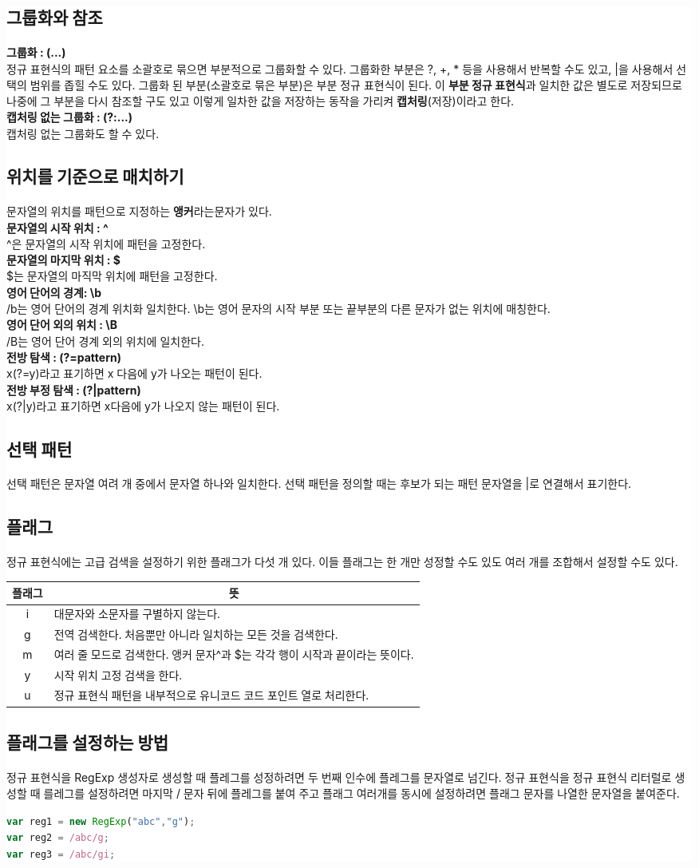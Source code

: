 그룹화와 참조
------
**그룹화 : (...)**<br/>
정규 표현식의 패턴 요소를 소괄호로 묶으면 부분적으로 그룹화할 수 있다. 그룹화한 부분은 ?, +, * 등을 사용해서 반복할 수도 있고, |을 사용해서 선택의 범위를 좁힐 수도 있다. 그룹화 된 부분(소괄호로 묶은 부분)은 부분 정규 표현식이 된다. 이 **부분 정규 표현식**과 일치한 값은 별도로 저장되므로 나중에 그 부분을 다시 참조할 구도 있고 이렇게 일차한 값을 저장하는 동작을 가리켜 **캡처링**(저장)이라고 한다. <br/>
**캡처링 없는 그룹화 : (?:...)**<br/>
캡처링 없는 그룹화도 할 수 있다.<br/>

위치를 기준으로 매치하기
------
문자열의 위치를 패턴으로 지정하는 **앵커**라는문자가 있다.<br/>
**문자열의 시작 위치 : ^**<br/>
^은 문자열의 시작 위치에 패턴을 고정한다.<br/>
**문자열의 마지막 위치 : $**<br/>
$는 문자열의 마직막 위치에 패턴을 고정한다.<br/>
**영어 단어의 경계: \b**<br/>
/b는 영어 단어의 경계 위치화 일치한다. \b는 영어 문자의 시작 부분 또는 끝부분의 다른 문자가 없는 위치에 매칭한다.<br/>
**영어 단어 외의 위치 : \B**<br/>
/B는 영어 단어 경계 외의 위치에 일치한다.<br/>
**전방 탐색 : (?=pattern)**<br/>
x(?=y)라고 표기하면 x 다음에 y가 나오는 패턴이 된다.<br/> 
**전방 부정 탐색 : (?|pattern)**<br/>
x(?|y)라고 표기하면 x다음에 y가 나오지 않는 패턴이 된다.<br/>

선택 패턴
------
선택 패턴은 문자열 여려 개 중에서 문자열 하나와 일치한다. 선택 패턴을 정의할 때는 후보가 되는 패턴 문자열을 |로 연결해서 표기한다.

플래그
------
정규 표현식에는 고급 검색을 설정하기 위한 플래그가 다섯 개 있다. 이들 플래그는 한 개만 성정할 수도 있도 여러 개를 조합해서 설정할 수도 있다.

|플래그|뜻|
|:---:|---|
|i|대문자와 소문자를 구별하지 않는다.|
|g|전역 검색한다. 처음뿐만 아니라 일치하는 모든 것을 검색한다.|
|m|여러 줄 모드로 검색한다. 앵커 문자^과 $는 각각 행이 시작과 끝이라는 뜻이다.|
|y|시작 위치 고정 검색을 한다.|
|u|정규 표현식 패턴을 내부적으로 유니코드 코드 포인트 열로 처리한다.|

플래그를 설정하는 방법
------
정규 표현식을 RegExp 생성자로 생성할 때 플레그를 성정하려면 두 번째 인수에 플레그를 문자열로 넘긴다. 정규 표현식을 정규 표현식 리터럴로 생성할 때 를레그를 설정하려면 마지막 / 문자 뒤에 플레그를 붙여 주고 플래그 여러개를 동시에 설정하려면 플래그 문자를 나열한 문자열을 붙여준다.
```javascript
var reg1 = new RegExp("abc","g");
var reg2 = /abc/g;
var reg3 = /abc/gi;
```

